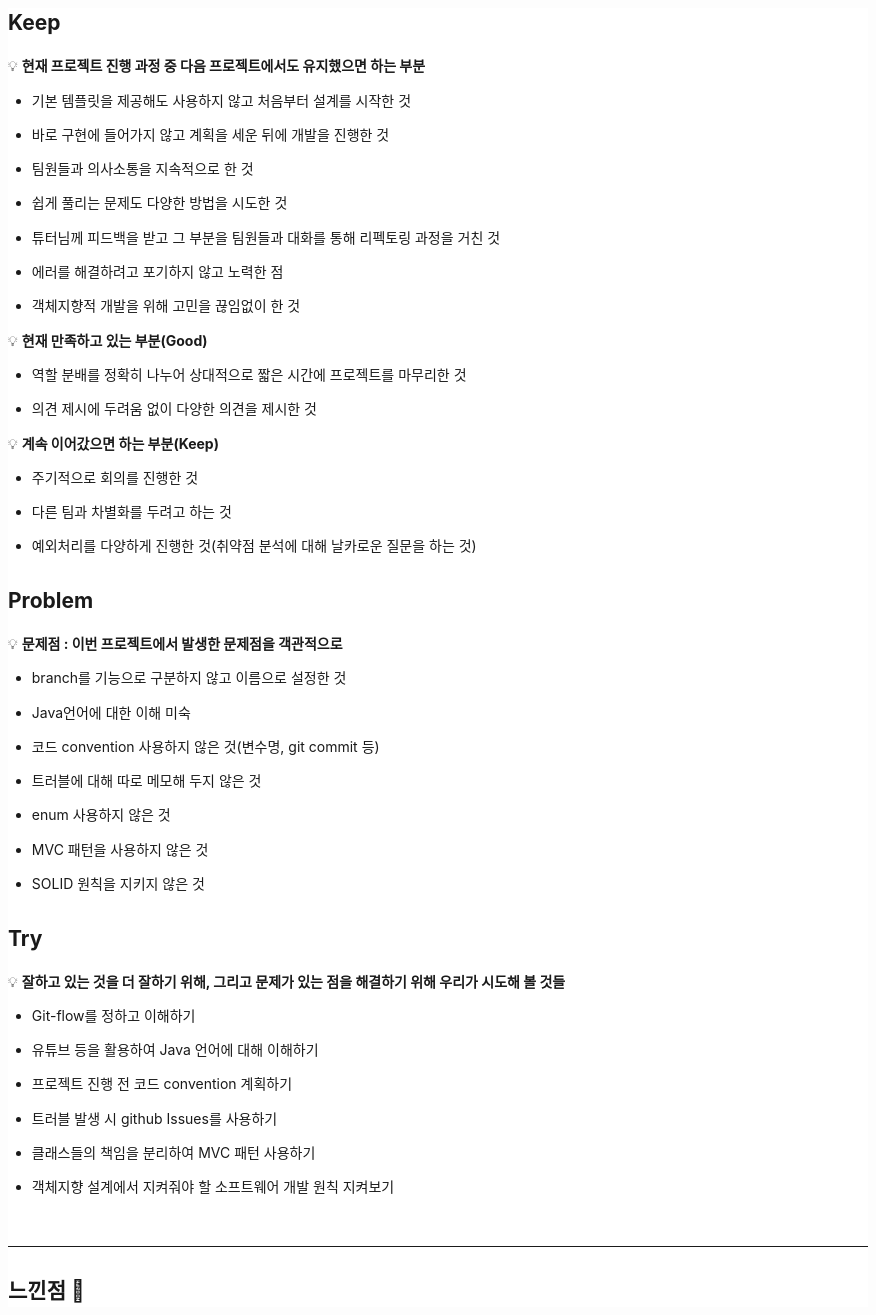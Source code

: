 ## **Keep**


💡 **현재 프로젝트 진행 과정 중 다음 프로젝트에서도 유지했으면 하는 부분**

-   기본 템플릿을 제공해도 사용하지 않고 처음부터 설계를 시작한 것

-   바로 구현에 들어가지 않고 계획을 세운 뒤에 개발을 진행한 것
-   팀원들과 의사소통을 지속적으로 한 것
-   쉽게 풀리는 문제도 다양한 방법을 시도한 것
-   튜터님께 피드백을 받고 그 부분을 팀원들과 대화를 통해 리펙토링 과정을 거친 것
-   에러를 해결하려고 포기하지 않고 노력한 점
-   객체지향적 개발을 위해 고민을 끊임없이 한 것

💡 **현재 만족하고 있는 부분(Good)**

-   역할 분배를 정확히 나누어 상대적으로 짧은 시간에 프로젝트를 마무리한 것

-   의견 제시에 두려움 없이 다양한 의견을 제시한 것

💡 **계속 이어갔으면 하는 부분(Keep)**

-   주기적으로 회의를 진행한 것

-   다른 팀과 차별화를 두려고 하는 것
-   예외처리를 다양하게 진행한 것(취약점 분석에 대해 날카로운 질문을 하는 것)

## **Problem**
💡 **문제점 : 이번 프로젝트에서 발생한 문제점을 객관적으로** 
-   branch를 기능으로 구분하지 않고 이름으로 설정한 것

-   Java언어에 대한 이해 미숙
-   코드 convention 사용하지 않은 것(변수명, git commit 등)
-   트러블에 대해 따로 메모해 두지 않은 것
-   enum 사용하지 않은 것
-   MVC 패턴을 사용하지 않은 것
-   SOLID 원칙을 지키지 않은 것

## **Try**

💡 **잘하고 있는 것을 더 잘하기 위해, 그리고 문제가 있는 점을 해결하기 위해 우리가 시도해 볼 것들**
-   Git-flow를 정하고 이해하기

-   유튜브 등을 활용하여 Java 언어에 대해 이해하기
-   프로젝트 진행 전 코드 convention 계획하기
-   트러블 발생 시 github Issues를 사용하기
-   클래스들의 책임을 분리하여 MVC 패턴 사용하기
-   객체지향 설계에서 지켜줘야 할 소프트웨어 개발 원칙 지켜보기

<br>

---

## **느낀점 🛫**
